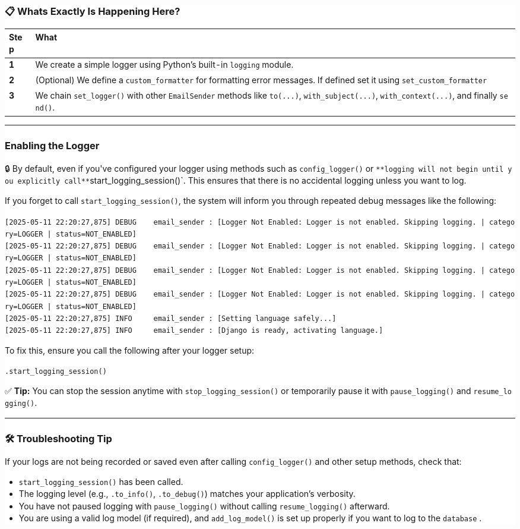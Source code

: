 ### 📋 Whats Exactly Is Happening Here?

| Step | What |
| :-- | :-- |
| **1** | We create a simple logger using Python’s built-in `logging` module. |
| **2** | (Optional) We define a `custom_formatter` for formatting error messages. If defined set it using `set_custom_formatter` |
| **3** | We chain `set_logger()` with other `EmailSender` methods like `to(...)`, `with_subject(...)`, `with_context(...)`, and finally `send()`. |


---

###  Enabling the Logger

🔒 By default, even if you've configured your logger using methods such as `config_logger()` or ` **logging will not begin until you explicitly call** `start_logging_session()`. This ensures that there is no accidental logging unless you want to log.

If you forget to call `start_logging_session()`, the system will inform you through repeated debug messages like the following:

```text
[2025-05-11 22:20:27,875] DEBUG    email_sender : [Logger Not Enabled: Logger is not enabled. Skipping logging. | category=LOGGER | status=NOT_ENABLED]
[2025-05-11 22:20:27,875] DEBUG    email_sender : [Logger Not Enabled: Logger is not enabled. Skipping logging. | category=LOGGER | status=NOT_ENABLED]
[2025-05-11 22:20:27,875] DEBUG    email_sender : [Logger Not Enabled: Logger is not enabled. Skipping logging. | category=LOGGER | status=NOT_ENABLED]
[2025-05-11 22:20:27,875] DEBUG    email_sender : [Logger Not Enabled: Logger is not enabled. Skipping logging. | category=LOGGER | status=NOT_ENABLED]
[2025-05-11 22:20:27,875] INFO     email_sender : [Setting language safely...]
[2025-05-11 22:20:27,875] INFO     email_sender : [Django is ready, activating language.]
````

To fix this, ensure you call the following after your logger setup:

```python
.start_logging_session() 
```

✅ **Tip:** You can stop the session anytime with `stop_logging_session()` or temporarily pause it with `pause_logging()` and `resume_logging()`.

---

### 🛠️ Troubleshooting Tip

If your logs are not being recorded or saved even after calling `config_logger()` and other setup methods, check that:

* `start_logging_session()` has been called.
* The logging level (e.g., `.to_info()`, `.to_debug()`) matches your application’s verbosity.
* You have not paused logging with `pause_logging()` without calling `resume_logging()` afterward.
* You are using a valid log model (if required), and `add_log_model()` is set up properly if you want to log to the `database` .
